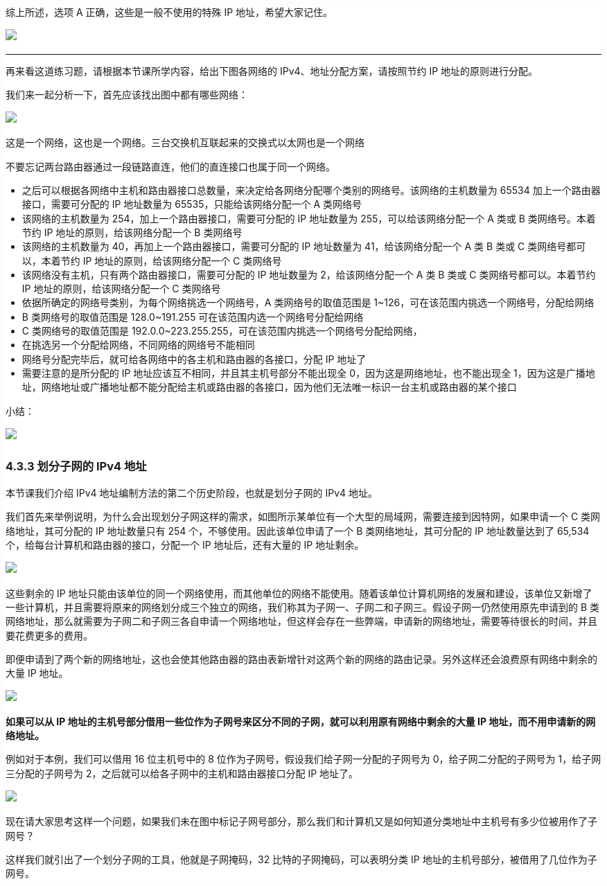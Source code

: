 综上所述，选项 A 正确，这些是一般不使用的特殊 IP 地址，希望大家记住。

​![](https://image.peterjxl.com/blog/image-20211215212428-xzona51.png)​

---

再来看这道练习题，请根据本节课所学内容，给出下图各网络的 IPv4、地址分配方案，请按照节约 IP 地址的原则进行分配。

我们来一起分析一下，首先应该找出图中都有哪些网络：

​![](https://image.peterjxl.com/blog/image-20211215212749-efvvx1m.png)​

这是一个网络，这也是一个网络。三台交换机互联起来的交换式以太网也是一个网络

不要忘记两台路由器通过一段链路直连，他们的直连接口也属于同一个网络。

* 之后可以根据各网络中主机和路由器接口总数量，来决定给各网络分配哪个类别的网络号。该网络的主机数量为 65534 加上一个路由器接口，需要可分配的 IP 地址数量为 65535，只能给该网络分配一个 A 类网络号
* 该网络的主机数量为 254，加上一个路由器接口，需要可分配的 IP 地址数量为 255，可以给该网络分配一个 A 类或 B 类网络号。本着节约 IP 地址的原则，给该网络分配一个 B 类网络号
* 该网络的主机数量为 40，再加上一个路由器接口，需要可分配的 IP 地址数量为 41，给该网络分配一个 A 类 B 类或 C 类网络号都可以，本着节约 IP 地址的原则，给该网络分配一个 C 类网络号
* 该网络没有主机，只有两个路由器接口，需要可分配的 IP 地址数量为 2，给该网络分配一个 A 类 B 类或 C 类网络号都可以。本着节约 IP 地址的原则，给该网络分配一个 C 类网络号
* 依据所确定的网络号类别，为每个网络挑选一个网络号，A 类网络号的取值范围是 1\~126，可在该范围内挑选一个网络号，分配给网络
* B 类网络号的取值范围是 128.0\~191.255 可在该范围内选一个网络号分配给网络
* C 类网络号的取值范围是 192.0.0~223.255.255，可在该范围内挑选一个网络号分配给网络，
* 在挑选另一个分配给网络，不同网络的网络号不能相同
* 网络号分配完毕后，就可给各网络中的各主机和路由器的各接口，分配 IP 地址了
* 需要注意的是所分配的 IP 地址应该互不相同，并且其主机号部分不能出现全 0，因为这是网络地址，也不能出现全 1，因为这是广播地址，网络地址或广播地址都不能分配给主机或路由器的各接口，因为他们无法唯一标识一台主机或路由器的某个接口

小结：

​![](https://image.peterjxl.com/blog/image-20211215212846-40j4gz5.png)​

### 4.3.3 划分子网的 IPv4 地址

本节课我们介绍 IPv4 地址编制方法的第二个历史阶段，也就是划分子网的 IPv4 地址。

我们首先来举例说明，为什么会出现划分子网这样的需求，如图所示某单位有一个大型的局域网，需要连接到因特网，如果申请一个 C 类网络地址，其可分配的 IP 地址数量只有 254 个，不够使用。因此该单位申请了一个 B 类网络地址，其可分配的 IP 地址数量达到了 65,534 个，给每台计算机和路由器的接口，分配一个 IP 地址后，还有大量的 IP 地址剩余。

​![](https://image.peterjxl.com/blog/image-20211215213203-2oqqte6.png)​

这些剩余的 IP 地址只能由该单位的同一个网络使用，而其他单位的网络不能使用。随着该单位计算机网络的发展和建设，该单位又新增了一些计算机，并且需要将原来的网络划分成三个独立的网络，我们称其为子网一、子网二和子网三。假设子网一仍然使用原先申请到的 B 类网络地址，那么就需要为子网二和子网三各自申请一个网络地址，但这样会存在一些弊端，申请新的网络地址，需要等待很长的时间，并且要花费更多的费用。

即便申请到了两个新的网络地址，这也会使其他路由器的路由表新增针对这两个新的网络的路由记录。另外这样还会浪费原有网络中剩余的大量 IP 地址。

​![](https://image.peterjxl.com/blog/image-20211215213223-hewrcxh.png)​

**如果可以从 IP 地址的主机号部分借用一些位作为子网号来区分不同的子网，就可以利用原有网络中剩余的大量 IP 地址，而不用申请新的网络地址。**

例如对于本例，我们可以借用 16 位主机号中的 8 位作为子网号，假设我们给子网一分配的子网号为 0，给子网二分配的子网号为 1，给子网三分配的子网号为 2，之后就可以给各子网中的主机和路由器接口分配 IP 地址了。

​![](https://image.peterjxl.com/blog/image-20211215213310-4nc5z9l.png)​

现在请大家思考这样一个问题，如果我们未在图中标记子网号部分，那么我们和计算机又是如何知道分类地址中主机号有多少位被用作了子网号？

这样我们就引出了一个划分子网的工具，他就是子网掩码，32 比特的子网掩码，可以表明分类 IP 地址的主机号部分，被借用了几位作为子网号。
